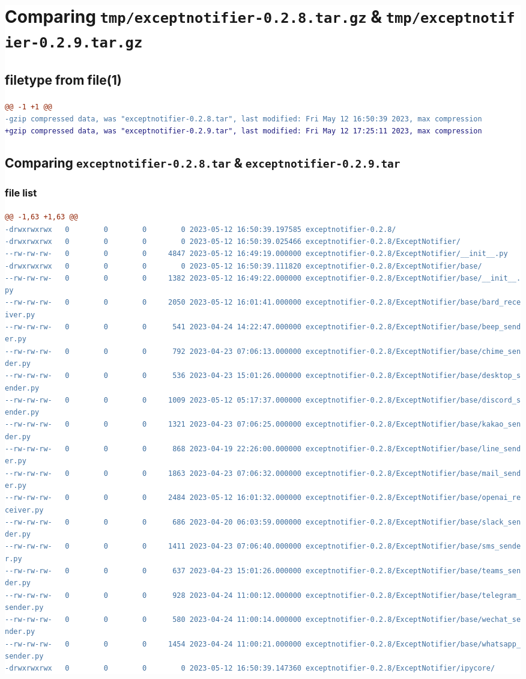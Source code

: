 # Comparing `tmp/exceptnotifier-0.2.8.tar.gz` & `tmp/exceptnotifier-0.2.9.tar.gz`

## filetype from file(1)

```diff
@@ -1 +1 @@
-gzip compressed data, was "exceptnotifier-0.2.8.tar", last modified: Fri May 12 16:50:39 2023, max compression
+gzip compressed data, was "exceptnotifier-0.2.9.tar", last modified: Fri May 12 17:25:11 2023, max compression
```

## Comparing `exceptnotifier-0.2.8.tar` & `exceptnotifier-0.2.9.tar`

### file list

```diff
@@ -1,63 +1,63 @@
-drwxrwxrwx   0        0        0        0 2023-05-12 16:50:39.197585 exceptnotifier-0.2.8/
-drwxrwxrwx   0        0        0        0 2023-05-12 16:50:39.025466 exceptnotifier-0.2.8/ExceptNotifier/
--rw-rw-rw-   0        0        0     4847 2023-05-12 16:49:19.000000 exceptnotifier-0.2.8/ExceptNotifier/__init__.py
-drwxrwxrwx   0        0        0        0 2023-05-12 16:50:39.111820 exceptnotifier-0.2.8/ExceptNotifier/base/
--rw-rw-rw-   0        0        0     1382 2023-05-12 16:49:22.000000 exceptnotifier-0.2.8/ExceptNotifier/base/__init__.py
--rw-rw-rw-   0        0        0     2050 2023-05-12 16:01:41.000000 exceptnotifier-0.2.8/ExceptNotifier/base/bard_receiver.py
--rw-rw-rw-   0        0        0      541 2023-04-24 14:22:47.000000 exceptnotifier-0.2.8/ExceptNotifier/base/beep_sender.py
--rw-rw-rw-   0        0        0      792 2023-04-23 07:06:13.000000 exceptnotifier-0.2.8/ExceptNotifier/base/chime_sender.py
--rw-rw-rw-   0        0        0      536 2023-04-23 15:01:26.000000 exceptnotifier-0.2.8/ExceptNotifier/base/desktop_sender.py
--rw-rw-rw-   0        0        0     1009 2023-05-12 05:17:37.000000 exceptnotifier-0.2.8/ExceptNotifier/base/discord_sender.py
--rw-rw-rw-   0        0        0     1321 2023-04-23 07:06:25.000000 exceptnotifier-0.2.8/ExceptNotifier/base/kakao_sender.py
--rw-rw-rw-   0        0        0      868 2023-04-19 22:26:00.000000 exceptnotifier-0.2.8/ExceptNotifier/base/line_sender.py
--rw-rw-rw-   0        0        0     1863 2023-04-23 07:06:32.000000 exceptnotifier-0.2.8/ExceptNotifier/base/mail_sender.py
--rw-rw-rw-   0        0        0     2484 2023-05-12 16:01:32.000000 exceptnotifier-0.2.8/ExceptNotifier/base/openai_receiver.py
--rw-rw-rw-   0        0        0      686 2023-04-20 06:03:59.000000 exceptnotifier-0.2.8/ExceptNotifier/base/slack_sender.py
--rw-rw-rw-   0        0        0     1411 2023-04-23 07:06:40.000000 exceptnotifier-0.2.8/ExceptNotifier/base/sms_sender.py
--rw-rw-rw-   0        0        0      637 2023-04-23 15:01:26.000000 exceptnotifier-0.2.8/ExceptNotifier/base/teams_sender.py
--rw-rw-rw-   0        0        0      928 2023-04-24 11:00:12.000000 exceptnotifier-0.2.8/ExceptNotifier/base/telegram_sender.py
--rw-rw-rw-   0        0        0      580 2023-04-24 11:00:14.000000 exceptnotifier-0.2.8/ExceptNotifier/base/wechat_sender.py
--rw-rw-rw-   0        0        0     1454 2023-04-24 11:00:21.000000 exceptnotifier-0.2.8/ExceptNotifier/base/whatsapp_sender.py
-drwxrwxrwx   0        0        0        0 2023-05-12 16:50:39.147360 exceptnotifier-0.2.8/ExceptNotifier/ipycore/
```